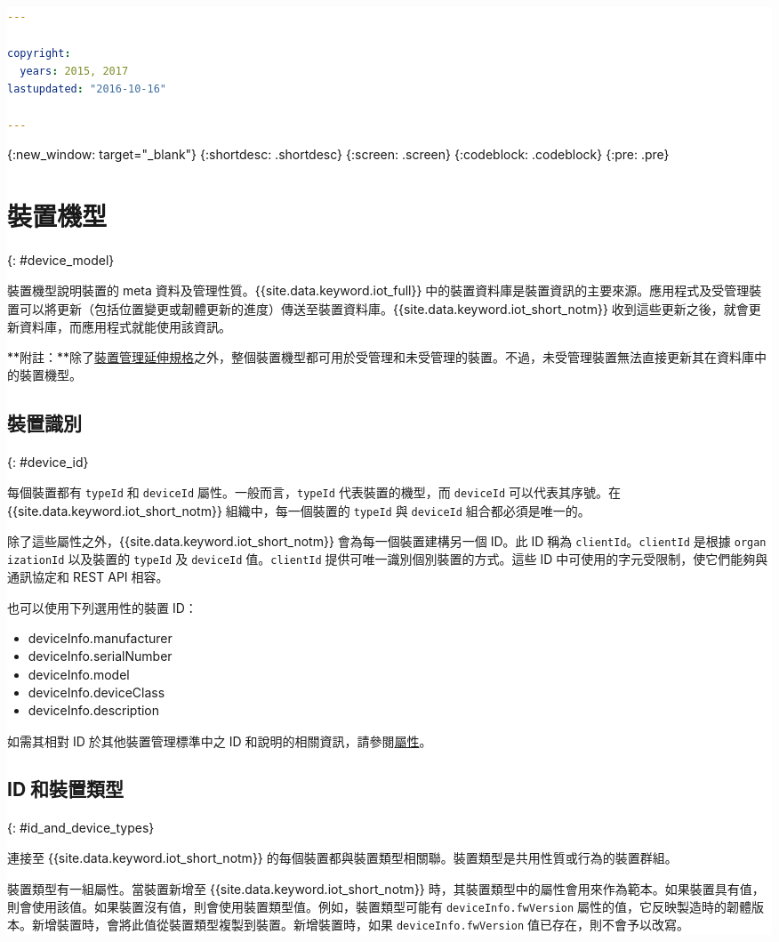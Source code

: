 ```yaml
---

copyright:
  years: 2015, 2017
lastupdated: "2016-10-16"

---
```


{:new_window: target="_blank"}
{:shortdesc: .shortdesc}
{:screen: .screen}
{:codeblock: .codeblock}
{:pre: .pre}


# 裝置機型
{: #device_model}

裝置機型說明裝置的 meta 資料及管理性質。{{site.data.keyword.iot_full}} 中的裝置資料庫是裝置資訊的主要來源。應用程式及受管理裝置可以將更新（包括位置變更或韌體更新的進度）傳送至裝置資料庫。{{site.data.keyword.iot_short_notm}} 收到這些更新之後，就會更新資料庫，而應用程式就能使用該資訊。

**附註：**除了[裝置管理延伸規格](#devicemanagementextension)之外，整個裝置機型都可用於受管理和未受管理的裝置。不過，未受管理裝置無法直接更新其在資料庫中的裝置機型。

## 裝置識別
{: #device_id}

每個裝置都有 `typeId` 和 `deviceId` 屬性。一般而言，`typeId` 代表裝置的機型，而 `deviceId` 可以代表其序號。在 {{site.data.keyword.iot_short_notm}} 組織中，每一個裝置的 `typeId` 與 `deviceId` 組合都必須是唯一的。

除了這些屬性之外，{{site.data.keyword.iot_short_notm}} 會為每一個裝置建構另一個 ID。此 ID 稱為 `clientId`。`clientId` 是根據 `organizationId` 以及裝置的 `typeId` 及 `deviceId` 值。`clientId` 提供可唯一識別個別裝置的方式。這些 ID 中可使用的字元受限制，使它們能夠與通訊協定和 REST API 相容。

也可以使用下列選用性的裝置 ID：

- deviceInfo.manufacturer
- deviceInfo.serialNumber
- deviceInfo.model
- deviceInfo.deviceClass
- deviceInfo.description

如需其相對 ID 於其他裝置管理標準中之 ID 和說明的相關資訊，請參閱[屬性](#attributes)。


## ID 和裝置類型
{: #id_and_device_types}

連接至 {{site.data.keyword.iot_short_notm}} 的每個裝置都與裝置類型相關聯。裝置類型是共用性質或行為的裝置群組。

裝置類型有一組屬性。當裝置新增至 {{site.data.keyword.iot_short_notm}} 時，其裝置類型中的屬性會用來作為範本。如果裝置具有值，則會使用該值。如果裝置沒有值，則會使用裝置類型值。例如，裝置類型可能有 ``deviceInfo.fwVersion`` 屬性的值，它反映製造時的韌體版本。新增裝置時，會將此值從裝置類型複製到裝置。新增裝置時，如果 ``deviceInfo.fwVersion`` 值已存在，則不會予以改寫。
